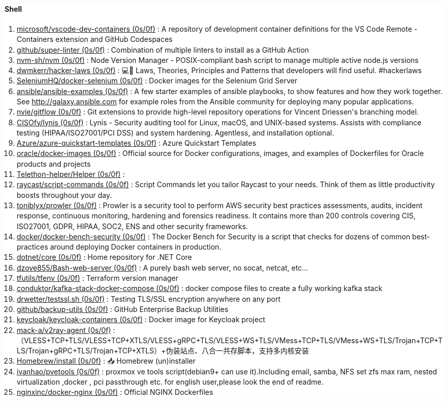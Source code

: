 #### Shell
1. [microsoft/vscode-dev-containers (0s/0f)](https://github.com/microsoft/vscode-dev-containers) : A repository of development container definitions for the VS Code Remote - Containers extension and GitHub Codespaces
2. [github/super-linter (0s/0f)](https://github.com/github/super-linter) : Combination of multiple linters to install as a GitHub Action
3. [nvm-sh/nvm (0s/0f)](https://github.com/nvm-sh/nvm) : Node Version Manager - POSIX-compliant bash script to manage multiple active node.js versions
4. [dwmkerr/hacker-laws (0s/0f)](https://github.com/dwmkerr/hacker-laws) : 💻📖 Laws, Theories, Principles and Patterns that developers will find useful. #hackerlaws
5. [SeleniumHQ/docker-selenium (0s/0f)](https://github.com/SeleniumHQ/docker-selenium) : Docker images for the Selenium Grid Server
6. [ansible/ansible-examples (0s/0f)](https://github.com/ansible/ansible-examples) : A few starter examples of ansible playbooks, to show features and how they work together. See http://galaxy.ansible.com for example roles from the Ansible community for deploying many popular applications.
7. [nvie/gitflow (0s/0f)](https://github.com/nvie/gitflow) : Git extensions to provide high-level repository operations for Vincent Driessen's branching model.
8. [CISOfy/lynis (0s/0f)](https://github.com/CISOfy/lynis) : Lynis - Security auditing tool for Linux, macOS, and UNIX-based systems. Assists with compliance testing (HIPAA/ISO27001/PCI DSS) and system hardening. Agentless, and installation optional.
9. [Azure/azure-quickstart-templates (0s/0f)](https://github.com/Azure/azure-quickstart-templates) : Azure Quickstart Templates
10. [oracle/docker-images (0s/0f)](https://github.com/oracle/docker-images) : Official source for Docker configurations, images, and examples of Dockerfiles for Oracle products and projects
11. [Telethon-helper/Helper (0s/0f)](https://github.com/Telethon-helper/Helper) : 
12. [raycast/script-commands (0s/0f)](https://github.com/raycast/script-commands) : Script Commands let you tailor Raycast to your needs. Think of them as little productivity boosts throughout your day.
13. [toniblyx/prowler (0s/0f)](https://github.com/toniblyx/prowler) : Prowler is a security tool to perform AWS security best practices assessments, audits, incident response, continuous monitoring, hardening and forensics readiness. It contains more than 200 controls covering CIS, ISO27001, GDPR, HIPAA, SOC2, ENS and other security frameworks.
14. [docker/docker-bench-security (0s/0f)](https://github.com/docker/docker-bench-security) : The Docker Bench for Security is a script that checks for dozens of common best-practices around deploying Docker containers in production.
15. [dotnet/core (0s/0f)](https://github.com/dotnet/core) : Home repository for .NET Core
16. [dzove855/Bash-web-server (0s/0f)](https://github.com/dzove855/Bash-web-server) : A purely bash web server, no socat, netcat, etc...
17. [tfutils/tfenv (0s/0f)](https://github.com/tfutils/tfenv) : Terraform version manager
18. [conduktor/kafka-stack-docker-compose (0s/0f)](https://github.com/conduktor/kafka-stack-docker-compose) : docker compose files to create a fully working kafka stack
19. [drwetter/testssl.sh (0s/0f)](https://github.com/drwetter/testssl.sh) : Testing TLS/SSL encryption anywhere on any port
20. [github/backup-utils (0s/0f)](https://github.com/github/backup-utils) : GitHub Enterprise Backup Utilities
21. [keycloak/keycloak-containers (0s/0f)](https://github.com/keycloak/keycloak-containers) : Docker image for Keycloak project
22. [mack-a/v2ray-agent (0s/0f)](https://github.com/mack-a/v2ray-agent) : （VLESS+TCP+TLS/VLESS+TCP+XTLS/VLESS+gRPC+TLS/VLESS+WS+TLS/VMess+TCP+TLS/VMess+WS+TLS/Trojan+TCP+TLS/Trojan+gRPC+TLS/Trojan+TCP+XTLS）+伪装站点、八合一共存脚本，支持多内核安装
23. [Homebrew/install (0s/0f)](https://github.com/Homebrew/install) : 📥 Homebrew (un)installer
24. [ivanhao/pvetools (0s/0f)](https://github.com/ivanhao/pvetools) : proxmox ve tools script(debian9+ can use it).Including email, samba, NFS set zfs max ram, nested virtualization ,docker , pci passthrough etc. for english user,please look the end of readme.
25. [nginxinc/docker-nginx (0s/0f)](https://github.com/nginxinc/docker-nginx) : Official NGINX Dockerfiles
